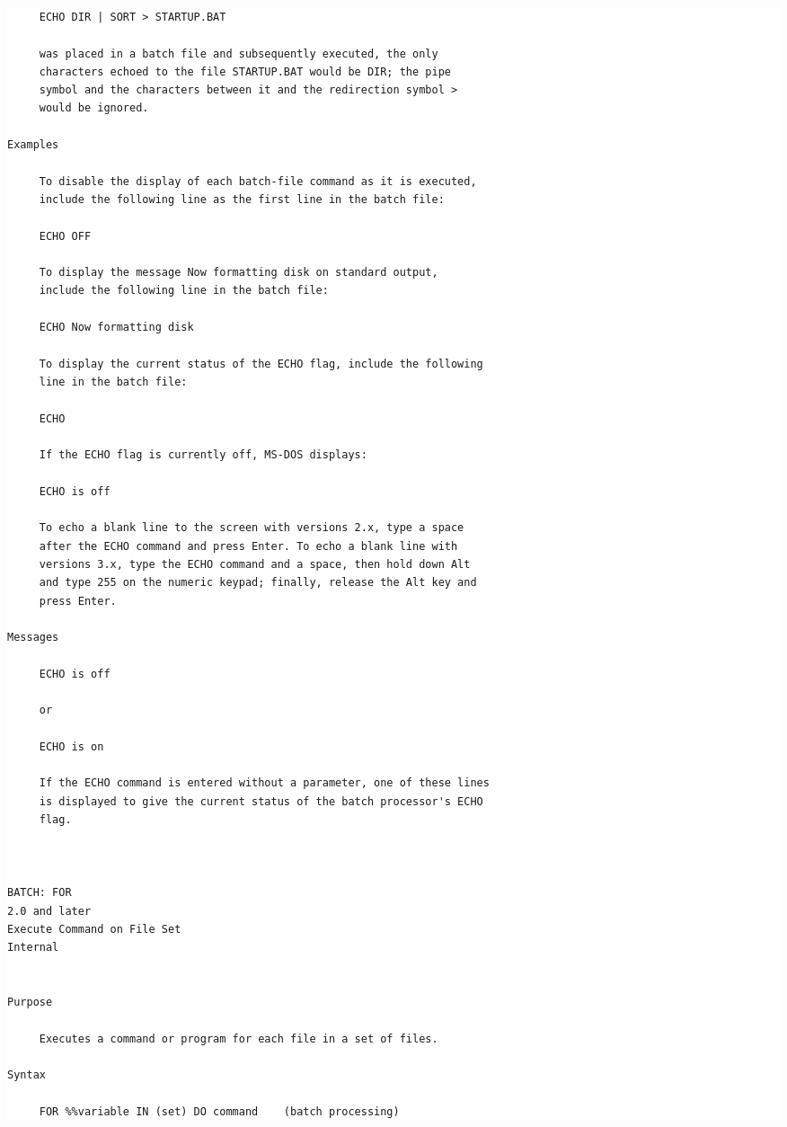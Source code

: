 	     ECHO DIR | SORT > STARTUP.BAT
	
	     was placed in a batch file and subsequently executed, the only
	     characters echoed to the file STARTUP.BAT would be DIR; the pipe
	     symbol and the characters between it and the redirection symbol >
	     would be ignored.
	
	Examples
	
	     To disable the display of each batch-file command as it is executed,
	     include the following line as the first line in the batch file:
	
	     ECHO OFF
	
	     To display the message Now formatting disk on standard output,
	     include the following line in the batch file:
	
	     ECHO Now formatting disk
	
	     To display the current status of the ECHO flag, include the following
	     line in the batch file:
	
	     ECHO
	
	     If the ECHO flag is currently off, MS-DOS displays:
	
	     ECHO is off
	
	     To echo a blank line to the screen with versions 2.x, type a space
	     after the ECHO command and press Enter. To echo a blank line with
	     versions 3.x, type the ECHO command and a space, then hold down Alt
	     and type 255 on the numeric keypad; finally, release the Alt key and
	     press Enter.
	
	Messages
	
	     ECHO is off
	
	     or
	
	     ECHO is on
	
	     If the ECHO command is entered without a parameter, one of these lines
	     is displayed to give the current status of the batch processor's ECHO
	     flag.
	
	
	
	BATCH: FOR
	2.0 and later
	Execute Command on File Set
	Internal
	
	
	Purpose
	
	     Executes a command or program for each file in a set of files.
	
	Syntax
	
	     FOR %%variable IN (set) DO command    (batch processing)
	
